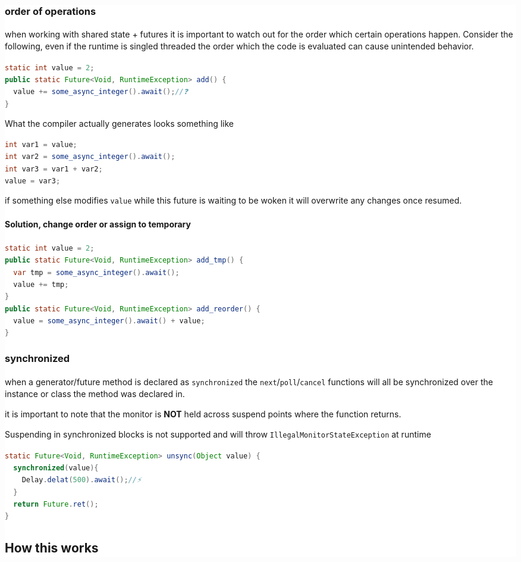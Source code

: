 ### order of operations
when working with shared state + futures it is important to watch out for the order which certain operations happen.
Consider the following, even if the runtime is singled threaded the order which the code is evaluated can cause unintended behavior.
```java
static int value = 2;
public static Future<Void, RuntimeException> add() {
  value += some_async_integer().await();//❓
}
```
What the compiler actually generates looks something like 
```java
int var1 = value;
int var2 = some_async_integer().await();
int var3 = var1 + var2;
value = var3;
```
if something else modifies `value` while this future is waiting to be woken it will overwrite any changes once resumed.

#### Solution, change order or assign to temporary
```java
static int value = 2;
public static Future<Void, RuntimeException> add_tmp() {
  var tmp = some_async_integer().await(); 
  value += tmp;
}
public static Future<Void, RuntimeException> add_reorder() {
  value = some_async_integer().await() + value;
}
```

### synchronized

when a generator/future method is declared as `synchronized` the `next`/`poll`/`cancel` functions will all be synchronized over the instance or class the method was declared in.

it is important to note that the monitor is **NOT** held across suspend points where the function returns.

Suspending in synchronized blocks is not supported and will throw `IllegalMonitorStateException` at runtime
```java
static Future<Void, RuntimeException> unsync(Object value) {
  synchronized(value){
    Delay.delat(500).await();//⚡
  }
  return Future.ret();
}
```

## How this works
